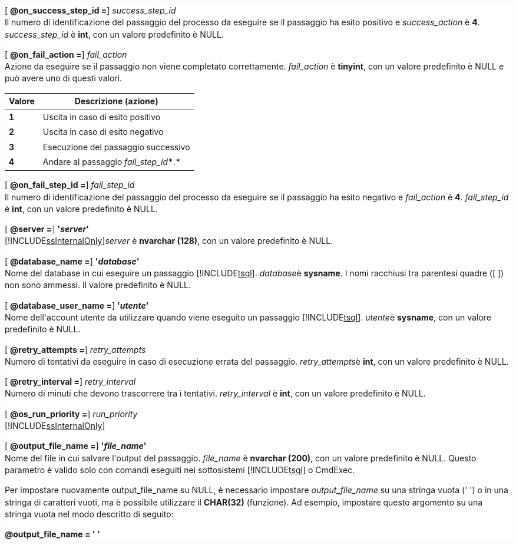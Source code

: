  [  **@on_success_step_id =**] *success_step_id*  
 Il numero di identificazione del passaggio del processo da eseguire se il passaggio ha esito positivo e *success_action* è **4**. *success_step_id* è **int**, con un valore predefinito è NULL.  
  
 [  **@on_fail_action =**] *fail_action*  
 Azione da eseguire se il passaggio non viene completato correttamente. *fail_action* è **tinyint**, con un valore predefinito è NULL e può avere uno di questi valori.  
  
|Valore|Descrizione (azione)|  
|-----------|----------------------------|  
|**1**|Uscita in caso di esito positivo|  
|**2**|Uscita in caso di esito negativo|  
|**3**|Esecuzione del passaggio successivo|  
|**4**|Andare al passaggio *fail_step_id**.*|  
  
 [  **@on_fail_step_id =**] *fail_step_id*  
 Il numero di identificazione del passaggio del processo da eseguire se il passaggio ha esito negativo e *fail_action* è **4**. *fail_step_id* è **int**, con un valore predefinito è NULL.  
  
 [  **@server =**] **'***server***'**  
 [!INCLUDE[ssInternalOnly](../../includes/ssinternalonly-md.md)]*server* è **nvarchar (128)**, con un valore predefinito è NULL.  
  
 [  **@database_name =**] **'***database***'**  
 Nome del database in cui eseguire un passaggio [!INCLUDE[tsql](../../includes/tsql-md.md)]. *database*è **sysname**. I nomi racchiusi tra parentesi quadre ([ ]) non sono ammessi. Il valore predefinito è NULL.  
  
 [  **@database_user_name =**] **'***utente***'**  
 Nome dell'account utente da utilizzare quando viene eseguito un passaggio [!INCLUDE[tsql](../../includes/tsql-md.md)]. *utente*è **sysname**, con un valore predefinito è NULL.  
  
 [  **@retry_attempts =**] *retry_attempts*  
 Numero di tentativi da eseguire in caso di esecuzione errata del passaggio. *retry_attempts*è **int**, con un valore predefinito è NULL.  
  
 [  **@retry_interval =**] *retry_interval*  
 Numero di minuti che devono trascorrere tra i tentativi. *retry_interval* è **int**, con un valore predefinito è NULL.  
  
 [  **@os_run_priority =**] *run_priority*  
 [!INCLUDE[ssInternalOnly](../../includes/ssinternalonly-md.md)]  
  
 [  **@output_file_name =**] **'***file_name***'**  
 Nome del file in cui salvare l'output del passaggio. *file_name* è **nvarchar (200)**, con un valore predefinito è NULL. Questo parametro è valido solo con comandi eseguiti nei sottosistemi [!INCLUDE[tsql](../../includes/tsql-md.md)] o CmdExec.  
  
 Per impostare nuovamente output_file_name su NULL, è necessario impostare *output_file_name* su una stringa vuota (' ') o in una stringa di caratteri vuoti, ma è possibile utilizzare il **CHAR(32)** (funzione). Ad esempio, impostare questo argomento su una stringa vuota nel modo descritto di seguito:  
  
 **@output_file_name = ' '**  
  